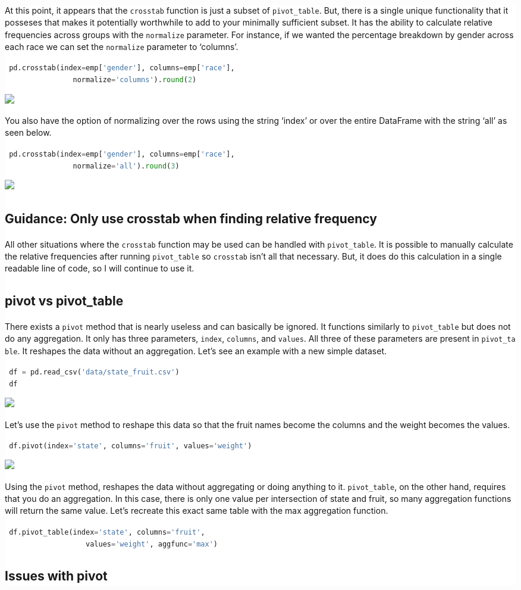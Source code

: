 At this point, it appears that the  `crosstab`  function is just a subset of  `pivot_table`. But, there is a single unique functionality that it posseses that makes it potentially worthwhile to add to your minimally sufficient subset. It has the ability to calculate relative frequencies across groups with the  `normalize`  parameter. For instance, if we wanted the percentage breakdown by gender across each race we can set the  `normalize`  parameter to ‘columns’.
```python
 pd.crosstab(index=emp['gender'], columns=emp['race'],   
                normalize='columns').round(2)
```


![](https://miro.medium.com/max/443/1*MPhYIZ3KXwEsYOzRQ1IQEw.png)

You also have the option of normalizing over the rows using the string ‘index’ or over the entire DataFrame with the string ‘all’ as seen below.
```python
 pd.crosstab(index=emp['gender'], columns=emp['race'],   
                normalize='all').round(3)
```

![](https://miro.medium.com/max/448/1*FCLscpGjdtDjZ63Z79yJzA.png)

## Guidance: Only use crosstab when finding relative frequency

All other situations where the  `crosstab`  function may be used can be handled with  `pivot_table`. It is possible to manually calculate the relative frequencies after running  `pivot_table`  so  `crosstab`  isn’t all that necessary. But, it does do this calculation in a single readable line of code, so I will continue to use it.

## pivot vs pivot_table

There exists a  `pivot`  method that is nearly useless and can basically be ignored. It functions similarly to  `pivot_table`  but does not do any aggregation. It only has three parameters,  `index`,  `columns`, and  `values`. All three of these parameters are present in  `pivot_table`. It reshapes the data without an aggregation. Let’s see an example with a new simple dataset.
```python
 df = pd.read_csv('data/state_fruit.csv')  
 df
```

![](https://miro.medium.com/max/234/1*2bQtsDhuuQxBId3GMx8lDw.png)

Let’s use the  `pivot`  method to reshape this data so that the fruit names become the columns and the weight becomes the values.
```python
 df.pivot(index='state', columns='fruit', values='weight')
```


![](https://miro.medium.com/max/287/1*fQiTmLrOk-72BTbFhIwbnQ.png)

Using the  `pivot`  method, reshapes the data without aggregating or doing anything to it.  `pivot_table`, on the other hand, requires that you do an aggregation. In this case, there is only one value per intersection of state and fruit, so many aggregation functions will return the same value. Let’s recreate this exact same table with the max aggregation function.
```python
 df.pivot_table(index='state', columns='fruit',   
                   values='weight', aggfunc='max')
```
## Issues with pivot
